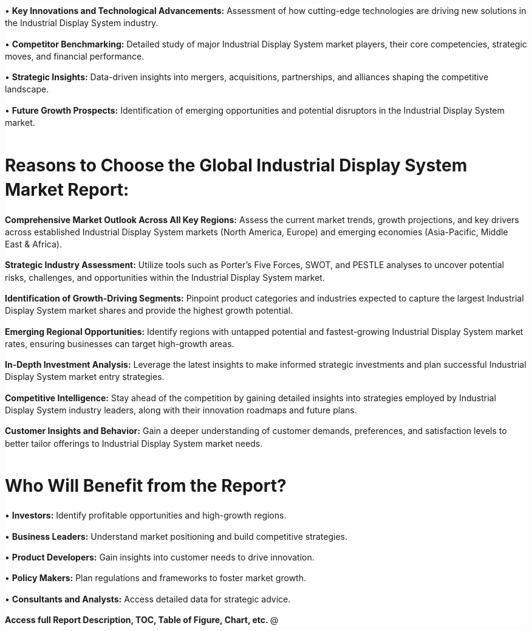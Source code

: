 • <strong>Key Innovations and Technological Advancements:</strong> Assessment of how cutting-edge technologies are driving new solutions in the Industrial Display System industry.

• <strong>Competitor Benchmarking:</strong> Detailed study of major Industrial Display System market players, their core competencies, strategic moves, and financial performance.

• <strong>Strategic Insights:</strong> Data-driven insights into mergers, acquisitions, partnerships, and alliances shaping the competitive landscape.

• <strong>Future Growth Prospects:</strong> Identification of emerging opportunities and potential disruptors in the Industrial Display System market.

# <strong>Reasons to Choose the Global Industrial Display System Market Report:</strong>

<strong>Comprehensive Market Outlook Across All Key Regions:</strong>
Assess the current market trends, growth projections, and key drivers across established Industrial Display System markets (North America, Europe) and emerging economies (Asia-Pacific, Middle East & Africa).

<strong>Strategic Industry Assessment:</strong>
Utilize tools such as Porter’s Five Forces, SWOT, and PESTLE analyses to uncover potential risks, challenges, and opportunities within the Industrial Display System market.

<strong>Identification of Growth-Driving Segments:</strong>
Pinpoint product categories and industries expected to capture the largest Industrial Display System market shares and provide the highest growth potential.

<strong>Emerging Regional Opportunities:</strong>
Identify regions with untapped potential and fastest-growing Industrial Display System market rates, ensuring businesses can target high-growth areas.

<strong>In-Depth Investment Analysis:</strong>
Leverage the latest insights to make informed strategic investments and plan successful Industrial Display System market entry strategies.

<strong>Competitive Intelligence:</strong>
Stay ahead of the competition by gaining detailed insights into strategies employed by Industrial Display System industry leaders, along with their innovation roadmaps and future plans.

<strong>Customer Insights and Behavior:</strong>
Gain a deeper understanding of customer demands, preferences, and satisfaction levels to better tailor offerings to Industrial Display System market needs.

# <strong>Who Will Benefit from the Report?</strong>

• <strong>Investors:</strong> Identify profitable opportunities and high-growth regions.

• <strong>Business Leaders:</strong> Understand market positioning and build competitive strategies.

• <strong>Product Developers:</strong> Gain insights into customer needs to drive innovation.

• <strong>Policy Makers:</strong> Plan regulations and frameworks to foster market growth.

• <strong>Consultants and Analysts:</strong> Access detailed data for strategic advice.
</ul>
<strong>Access full Report Description, TOC, Table of Figure, Chart, etc. </strong>@  <a href= style=color:#0000ff;></a></font>
